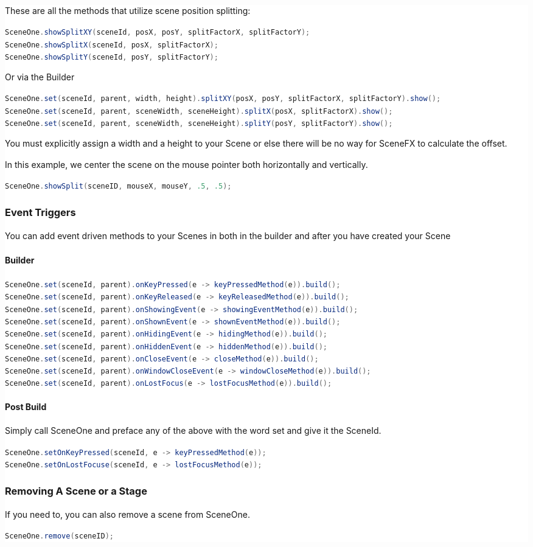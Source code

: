 These are all the methods that utilize scene position splitting:
```java
SceneOne.showSplitXY(sceneId, posX, posY, splitFactorX, splitFactorY);
SceneOne.showSplitX(sceneId, posX, splitFactorX);
SceneOne.showSplitY(sceneId, posY, splitFactorY);
```

Or via the Builder
```java
SceneOne.set(sceneId, parent, width, height).splitXY(posX, posY, splitFactorX, splitFactorY).show();
SceneOne.set(sceneId, parent, sceneWidth, sceneHeight).splitX(posX, splitFactorX).show();
SceneOne.set(sceneId, parent, sceneWidth, sceneHeight).splitY(posY, splitFactorY).show();
```
You must explicitly assign a width and a height to your Scene or else there will be no way for SceneFX
to calculate the offset.

In this example, we center the scene on the mouse pointer both horizontally and vertically.

```Java
SceneOne.showSplit(sceneID, mouseX, mouseY, .5, .5);
```

### Event Triggers
You can add event driven methods to your Scenes in both in the builder and after you have created your Scene

#### Builder
```java
SceneOne.set(sceneId, parent).onKeyPressed(e -> keyPressedMethod(e)).build();
SceneOne.set(sceneId, parent).onKeyReleased(e -> keyReleasedMethod(e)).build();
SceneOne.set(sceneId, parent).onShowingEvent(e -> showingEventMethod(e)).build();
SceneOne.set(sceneId, parent).onShownEvent(e -> shownEventMethod(e)).build();
SceneOne.set(sceneId, parent).onHidingEvent(e -> hidingMethod(e)).build();
SceneOne.set(sceneId, parent).onHiddenEvent(e -> hiddenMethod(e)).build();
SceneOne.set(sceneId, parent).onCloseEvent(e -> closeMethod(e)).build();
SceneOne.set(sceneId, parent).onWindowCloseEvent(e -> windowCloseMethod(e)).build();
SceneOne.set(sceneId, parent).onLostFocus(e -> lostFocusMethod(e)).build();
```

#### Post Build
Simply call SceneOne and preface any of the above with the word set and give it the SceneId.
```java
SceneOne.setOnKeyPressed(sceneId, e -> keyPressedMethod(e));
SceneOne.setOnLostFocuse(sceneId, e -> lostFocusMethod(e));
```

### Removing A Scene or a Stage

If you need to, you can also remove a scene from SceneOne.
```java
SceneOne.remove(sceneID);
```
